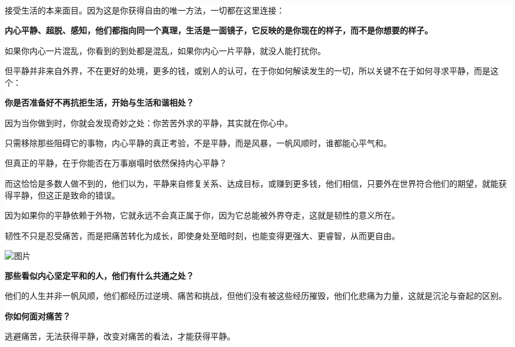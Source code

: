   


接受生活的本来面目。因为这是你获得自由的唯一方法，一切都在这里连接：

  


**内心平静、超脱、感知，他们都指向同一个真理，生活是一面镜子，它反映的是你现在的样子，而不是你想要的样子。**

  


如果你内心一片混乱，你看到的到处都是混乱，如果你内心一片平静，就没人能打扰你。

  


但平静并非来自外界，不在更好的处境，更多的钱，或别人的认可，在于你如何解读发生的一切，所以关键不在于如何寻求平静，而是这个：

  


**你是否准备好不再抗拒生活，开始与生活和谐相处？**

  


因为当你做到时，你就会发现奇妙之处：你苦苦外求的平静，其实就在你心中。

  


只需移除那些阻碍它的事物，内心平静的真正考验，不是平静，而是风暴，一帆风顺时，谁都能心平气和。

  


但真正的平静，在于你能否在万事崩塌时依然保持内心平静？

  


而这恰恰是多数人做不到的，他们以为，平静来自修复关系、达成目标，或赚到更多钱，他们相信，只要外在世界符合他们的期望，就能获得平静，但这正是致命的错误。

  


因为如果你的平静依赖于外物，它就永远不会真正属于你，因为它总能被外界夺走，这就是韧性的意义所在。

  


韧性不只是忍受痛苦，而是把痛苦转化为成长，即使身处至暗时刻，也能变得更强大、更睿智，从而更自由。

  


<img src='https://mmecoa.qpic.cn/mmecoa_jpg/11VI4tpsQsbcuYxngYiaNFYm2DTj169Seiazcv0RiapZR7O9icVaeT8vgLn9ToeQbgdumvibicCQLIrrVZYBuqNIU2IQ/640?wx_fmt=jpeg&from=appmsg&tp=webp&wxfrom=5&wx_lazy=1' alt='图片' />

**那些看似内心坚定平和的人，他们有什么共通之处？**

  


他们的人生并非一帆风顺，他们都经历过逆境、痛苦和挑战，但他们没有被这些经历摧毁，他们化悲痛为力量，这就是沉沦与奋起的区别。

  


**你如何面对痛苦？**

  


逃避痛苦，无法获得平静，改变对痛苦的看法，才能获得平静。

  